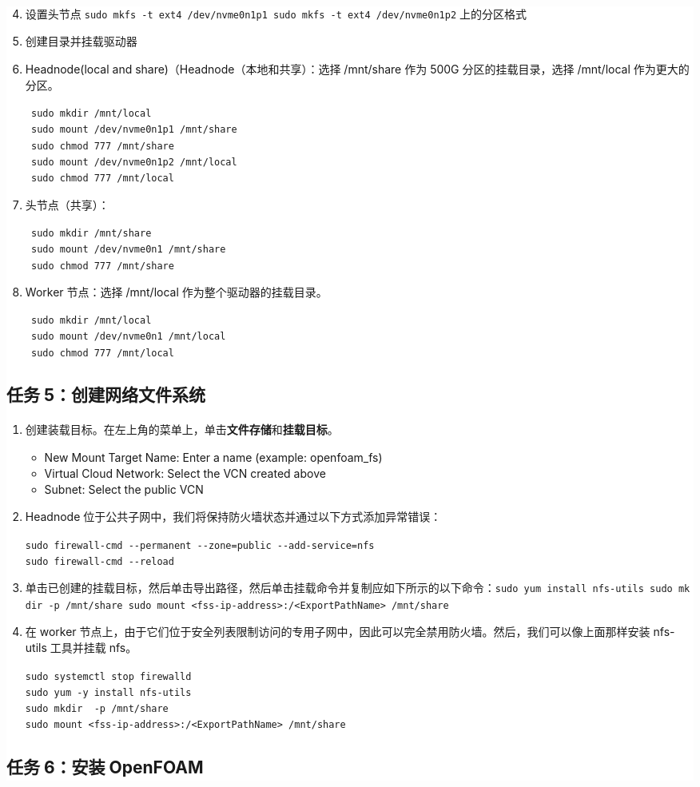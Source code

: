
4.  设置头节点 `sudo mkfs -t ext4 /dev/nvme0n1p1 sudo mkfs -t ext4 /dev/nvme0n1p2` 上的分区格式
    
5.  创建目录并挂载驱动器
    
6.  Headnode(local and share)（Headnode（本地和共享）：选择 /mnt/share 作为 500G 分区的挂载目录，选择 /mnt/local 作为更大的分区。
    
         sudo mkdir /mnt/local
         sudo mount /dev/nvme0n1p1 /mnt/share
         sudo chmod 777 /mnt/share
         sudo mount /dev/nvme0n1p2 /mnt/local
         sudo chmod 777 /mnt/local
        
        
7.  头节点（共享）：
    
         sudo mkdir /mnt/share
         sudo mount /dev/nvme0n1 /mnt/share
         sudo chmod 777 /mnt/share
        
8.  Worker 节点：选择 /mnt/local 作为整个驱动器的挂载目录。
    
         sudo mkdir /mnt/local
         sudo mount /dev/nvme0n1 /mnt/local
         sudo chmod 777 /mnt/local
        

## 任务 5：创建网络文件系统

1.  创建装载目标。在左上角的菜单上，单击**文件存储**和**挂载目标**。

    - New Mount Target Name: Enter a name (example: openfoam_fs)
    - Virtual Cloud Network: Select the VCN created above
    - Subnet: Select the public VCN
    

2.  Headnode 位于公共子网中，我们将保持防火墙状态并通过以下方式添加异常错误：  
    

    ```
    sudo firewall-cmd --permanent --zone=public --add-service=nfs
    sudo firewall-cmd --reload
    ```
    

3.  单击已创建的挂载目标，然后单击导出路径，然后单击挂载命令并复制应如下所示的以下命令：`sudo yum install nfs-utils sudo mkdir -p /mnt/share sudo mount <fss-ip-address>:/<ExportPathName> /mnt/share`
    
4.  在 worker 节点上，由于它们位于安全列表限制访问的专用子网中，因此可以完全禁用防火墙。然后，我们可以像上面那样安装 nfs-utils 工具并挂载 nfs。
    

    ```
    sudo systemctl stop firewalld
    sudo yum -y install nfs-utils
    sudo mkdir  -p /mnt/share
    sudo mount <fss-ip-address>:/<ExportPathName> /mnt/share
    ```
    

## 任务 6：安装 OpenFOAM
